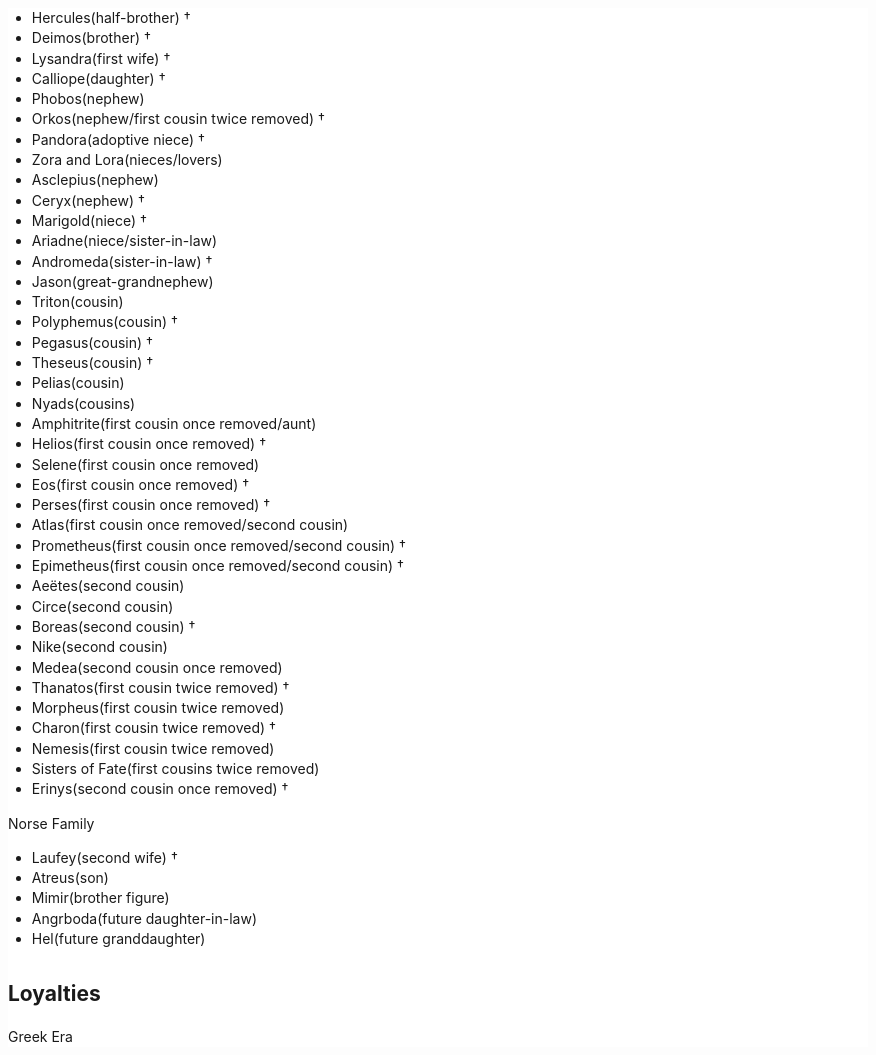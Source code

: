 - Hercules(half-brother) †
- Deimos(brother) †
- Lysandra(first wife) †
- Calliope(daughter) †
- Phobos(nephew)
- Orkos(nephew/first cousin twice removed) †
- Pandora(adoptive niece) †
- Zora and Lora(nieces/lovers)
- Asclepius(nephew)
- Ceryx(nephew) †
- Marigold(niece) †
- Ariadne(niece/sister-in-law)
- Andromeda(sister-in-law) †
- Jason(great-grandnephew)
- Triton(cousin)
- Polyphemus(cousin) †
- Pegasus(cousin) †
- Theseus(cousin) †
- Pelias(cousin)
- Nyads(cousins)
- Amphitrite(first cousin once removed/aunt)
- Helios(first cousin once removed) †
- Selene(first cousin once removed)
- Eos(first cousin once removed) †
- Perses(first cousin once removed) †
- Atlas(first cousin once removed/second cousin)
- Prometheus(first cousin once removed/second cousin) †
- Epimetheus(first cousin once removed/second cousin) †
- Aeëtes(second cousin)
- Circe(second cousin)
- Boreas(second cousin) †
- Nike(second cousin)
- Medea(second cousin once removed)
- Thanatos(first cousin twice removed) †
- Morpheus(first cousin twice removed)
- Charon(first cousin twice removed) †
- Nemesis(first cousin twice removed)
- Sisters of Fate(first cousins twice removed)
- Erinys(second cousin once removed) †

Norse Family

- Laufey(second wife) †
- Atreus(son)
- Mimir(brother figure)
- Angrboda(future daughter-in-law)
- Hel(future granddaughter)

## Loyalties

Greek Era
